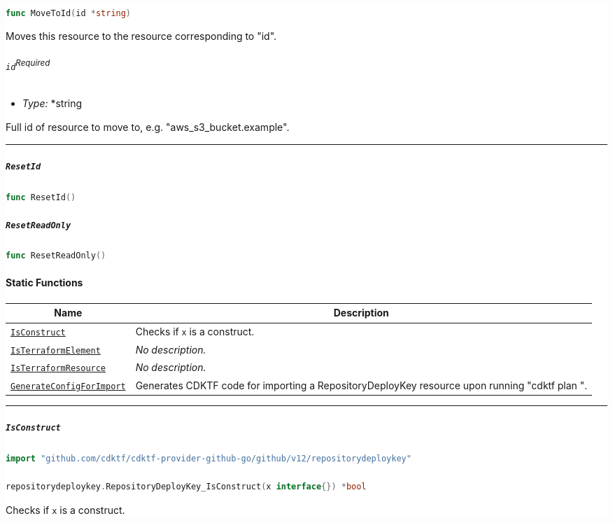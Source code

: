 ```go
func MoveToId(id *string)
```

Moves this resource to the resource corresponding to "id".

###### `id`<sup>Required</sup> <a name="id" id="@cdktf/provider-github.repositoryDeployKey.RepositoryDeployKey.moveToId.parameter.id"></a>

- *Type:* *string

Full id of resource to move to, e.g. "aws_s3_bucket.example".

---

##### `ResetId` <a name="ResetId" id="@cdktf/provider-github.repositoryDeployKey.RepositoryDeployKey.resetId"></a>

```go
func ResetId()
```

##### `ResetReadOnly` <a name="ResetReadOnly" id="@cdktf/provider-github.repositoryDeployKey.RepositoryDeployKey.resetReadOnly"></a>

```go
func ResetReadOnly()
```

#### Static Functions <a name="Static Functions" id="Static Functions"></a>

| **Name** | **Description** |
| --- | --- |
| <code><a href="#@cdktf/provider-github.repositoryDeployKey.RepositoryDeployKey.isConstruct">IsConstruct</a></code> | Checks if `x` is a construct. |
| <code><a href="#@cdktf/provider-github.repositoryDeployKey.RepositoryDeployKey.isTerraformElement">IsTerraformElement</a></code> | *No description.* |
| <code><a href="#@cdktf/provider-github.repositoryDeployKey.RepositoryDeployKey.isTerraformResource">IsTerraformResource</a></code> | *No description.* |
| <code><a href="#@cdktf/provider-github.repositoryDeployKey.RepositoryDeployKey.generateConfigForImport">GenerateConfigForImport</a></code> | Generates CDKTF code for importing a RepositoryDeployKey resource upon running "cdktf plan <stack-name>". |

---

##### `IsConstruct` <a name="IsConstruct" id="@cdktf/provider-github.repositoryDeployKey.RepositoryDeployKey.isConstruct"></a>

```go
import "github.com/cdktf/cdktf-provider-github-go/github/v12/repositorydeploykey"

repositorydeploykey.RepositoryDeployKey_IsConstruct(x interface{}) *bool
```

Checks if `x` is a construct.
